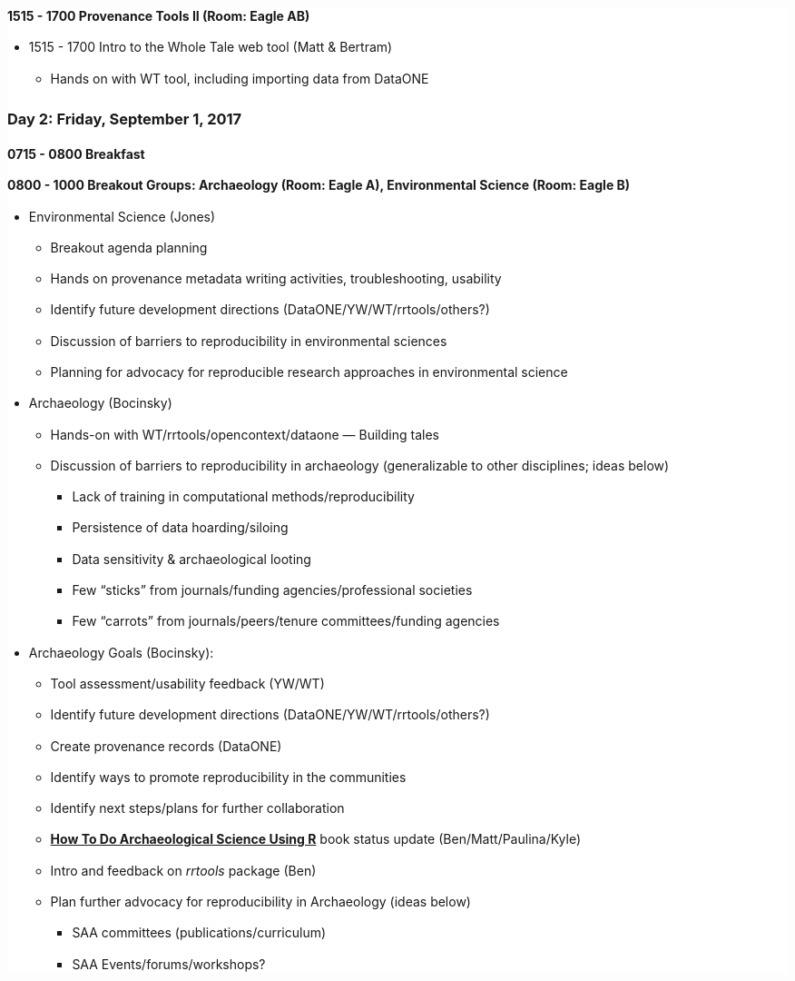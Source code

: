 **1515 - 1700 Provenance Tools II (Room: Eagle AB)**

- 1515 - 1700 Intro to the Whole Tale web tool (Matt & Bertram)

    -   Hands on with WT tool, including importing data from DataONE
    
### Day 2: Friday, September 1, 2017

**0715 - 0800 Breakfast**

**0800 - 1000 Breakout Groups: Archaeology (Room: Eagle A), Environmental Science (Room: Eagle B)**

-   Environmental Science (Jones)

    -   Breakout agenda planning

    -   Hands on provenance metadata writing activities, troubleshooting, usability

    -   Identify future development directions (DataONE/YW/WT/rrtools/others?)

    -   Discussion of barriers to reproducibility in environmental sciences

    -   Planning for advocacy for reproducible research approaches in environmental science

-   Archaeology (Bocinsky)

    -   Hands-on with WT/rrtools/opencontext/dataone — Building tales

    -   Discussion of barriers to reproducibility in archaeology (generalizable to other disciplines; ideas below)

        -   Lack of training in computational methods/reproducibility

        -   Persistence of data hoarding/siloing

        -   Data sensitivity & archaeological looting

        -   Few “sticks” from journals/funding agencies/professional societies

        -   Few “carrots” from journals/peers/tenure committees/funding agencies
        
-   Archaeology Goals (Bocinsky):

    -   Tool assessment/usability feedback (YW/WT)

    -   Identify future development directions (DataONE/YW/WT/rrtools/others?)

    -   Create provenance records (DataONE)

    -   Identify ways to promote reproducibility in the communities

    -   Identify next steps/plans for further collaboration

    -   [**How To Do Archaeological Science Using R**](https://benmarwick.github.io/How-To-Do-Archaeological-Science-Using-R/) book status update (Ben/Matt/Paulina/Kyle)

    -   Intro and feedback on *rrtools* package (Ben)

    -   Plan further advocacy for reproducibility in Archaeology (ideas below)

        -   SAA committees (publications/curriculum)

        -   SAA Events/forums/workshops?
